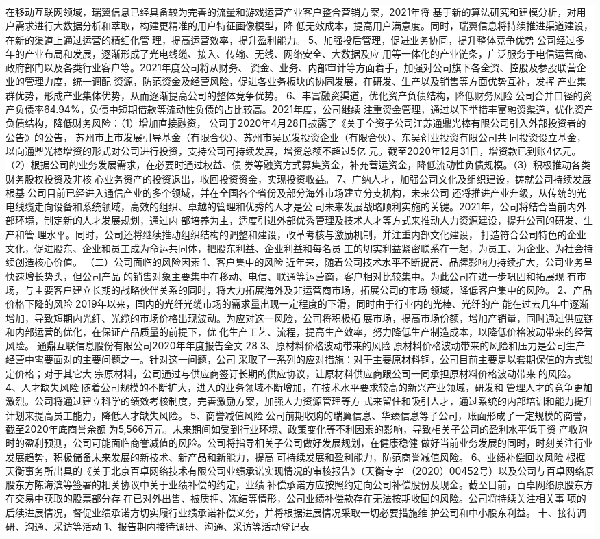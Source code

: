 在移动互联网领域，瑞翼信息已经具备较为完善的流量和游戏运营产业客户整合营销方案，2021年将
基于新的算法研究和建模分析，对用户需求进行大数据分析和萃取，构建更精准的用户特征画像模型，降
低无效成本，提高用户满意度。同时，瑞翼信息将持续推进渠道建设，在新的渠道上通过运营的精细化管
理，提高运营效率，提升盈利能力。
5、加强投后管理，促进业务协同，提升整体竞争优势
公司经过多年的产业布局和发展，逐渐形成了光电线缆、接入、传输、无线、网络安全、大数据及应
用等一体化的产业链条，广泛服务于电信运营商、政府部门以及各类行业客户等。2021年度公司将从财务、
资金、业务、内部审计等方面着手，加强对公司旗下各全资、控股及参股联营企业的管理力度，统一调配
资源，防范资金及经营风险，促进各业务板块的协同发展，在研发、生产以及销售等方面优势互补，发挥
产业集群优势，形成产业集体优势，从而逐渐提高公司的整体竞争优势。
6、丰富融资渠道，优化资产负债结构，降低财务风险
公司合并口径的资产负债率64.94%，负债中短期借款等流动性负债的占比较高。2021年度，公司继续
注重资金管理，通过以下举措丰富融资渠道，优化资产负债结构，降低财务风险：（1）增加直接融资，
公司于2020年4月28日披露了《关于全资子公司江苏通鼎光棒有限公司引入外部投资者的公告》的公告，
苏州市上市发展引导基金（有限合伙）、苏州市吴民发投资企业（有限合伙）、东吴创业投资有限公司共
同投资设立基金，以向通鼎光棒增资的形式对公司进行投资，支持公司可持续发展，增资总额不超过5亿
元。截至2020年12月31日，增资款已到账4亿元。（2）根据公司的业务发展需求，在必要时通过权益、债
券等融资方式募集资金，补充营运资金，降低流动性负债规模。（3）积极推动各类财务股权投资及非核
心业务资产的投资退出，收回投资资金，实现投资收益。
7、广纳人才，加强公司文化及组织建设，铸就公司持续发展根基
公司目前已经进入通信产业的多个领域，并在全国各个省份及部分海外市场建立分支机构，未来公司
还将推进产业升级，从传统的光电线缆走向设备和系统领域，高效的组织、卓越的管理和优秀的人才是公
司未来发展战略顺利实施的关键。2021年，公司将结合当前内外部环境，制定新的人才发展规划，通过内
部培养为主，适度引进外部优秀管理及技术人才等方式来推动人力资源建设，提升公司的研发、生产和管
理水平。同时，公司还将继续推动组织结构的调整和建设，改革考核与激励机制，并注重内部文化建设，
打造符合公司特色的企业文化，促进股东、企业和员工成为命运共同体，把股东利益、企业利益和每名员
工的切实利益紧密联系在一起，为员工、为企业、为社会持续创造核心价值。
（二）公司面临的风险因素
1、客户集中的风险
近年来，随着公司技术水平不断提高、品牌影响力持续扩大，公司业务呈快速增长势头，但公司产品
的销售对象主要集中在移动、电信、联通等运营商，客户相对比较集中。为此公司在进一步巩固和拓展现
有市场，与主要客户建立长期的战略伙伴关系的同时，将大力拓展海外及非运营商市场，拓展公司的市场
领域，降低客户集中的风险。
2、产品价格下降的风险
2019年以来，国内的光纤光缆市场的需求量出现一定程度的下滑，同时由于行业内的光棒、光纤的产
能在过去几年中逐渐增加，导致短期内光纤、光缆的市场价格出现波动。为应对这一风险，公司将积极拓
展市场，提高市场份额，增加产销量，同时通过供应链和内部运营的优化，在保证产品质量的前提下，优
化生产工艺、流程，提高生产效率，努力降低生产制造成本，以降低价格波动带来的经营风险。
通鼎互联信息股份有限公司2020年年度报告全文
28
3、原材料价格波动带来的风险
原材料价格波动带来的风险和压力是公司生产经营中需要面对的主要问题之一。针对这一问题，公司
采取了一系列的应对措施：对于主要原材料铜，公司目前主要是以套期保值的方式锁定价格；对于其它大
宗原材料，公司通过与供应商签订长期的供应协议，让原材料供应商跟公司一同承担原材料价格波动带来
的风险。
4、人才缺失风险
随着公司规模的不断扩大，进入的业务领域不断增加，在技术水平要求较高的新兴产业领域，研发和
管理人才的竞争更加激烈。公司将通过建立科学的绩效考核制度，完善激励方案，加强人力资源管理等方
式来留住和吸引人才，通过系统的内部培训和能力提升计划来提高员工能力，降低人才缺失风险。
5、商誉减值风险
公司前期收购的瑞翼信息、华臻信息等子公司，账面形成了一定规模的商誉，截至2020年底商誉余额
为5,566万元。未来期间如受到行业环境、政策变化等不利因素的影响，导致相关子公司的盈利水平低于资
产收购时的盈利预测，公司可能面临商誉减值的风险。公司将指导相关子公司做好发展规划，在健康稳健
做好当前业务发展的同时，时刻关注行业发展趋势，积极储备未来发展的新技术、新产品和新能力，提高
可持续发展和盈利能力，防范商誉减值风险。
6、业绩补偿回收风险
根据天衡事务所出具的《关于北京百卓网络技术有限公司业绩承诺实现情况的审核报告》（天衡专字
（2020）00452号）以及公司与百卓网络原股东方陈海滨等签署的相关协议中关于业绩补偿的约定，业绩
补偿承诺方应按照约定向公司补偿股份及现金。截至目前，百卓网络原股东方在交易中获取的股票部分存
在已对外出售、被质押、冻结等情形，公司业绩补偿款存在无法按期收回的风险。公司将持续关注相关事
项的后续进展情况，督促业绩承诺方切实履行业绩承诺补偿义务，并将根据进展情况采取一切必要措施维
护公司和中小股东利益。
十、接待调研、沟通、采访等活动
1、报告期内接待调研、沟通、采访等活动登记表